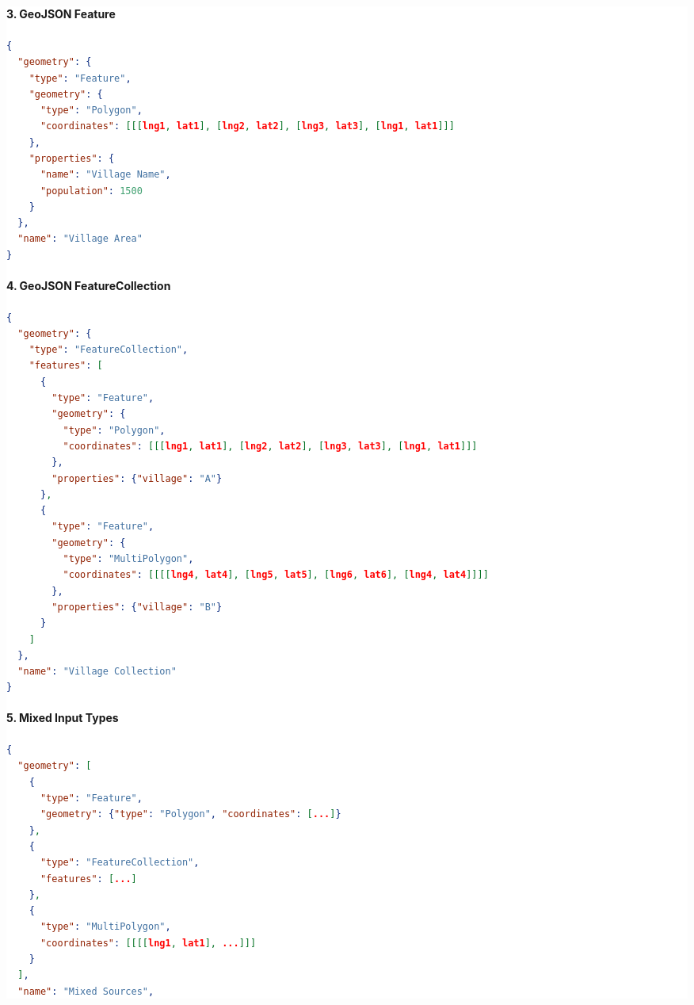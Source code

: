 #### 3. GeoJSON Feature
```json
{
  "geometry": {
    "type": "Feature",
    "geometry": {
      "type": "Polygon",
      "coordinates": [[[lng1, lat1], [lng2, lat2], [lng3, lat3], [lng1, lat1]]]
    },
    "properties": {
      "name": "Village Name",
      "population": 1500
    }
  },
  "name": "Village Area"
}
```

#### 4. GeoJSON FeatureCollection
```json
{
  "geometry": {
    "type": "FeatureCollection",
    "features": [
      {
        "type": "Feature",
        "geometry": {
          "type": "Polygon",
          "coordinates": [[[lng1, lat1], [lng2, lat2], [lng3, lat3], [lng1, lat1]]]
        },
        "properties": {"village": "A"}
      },
      {
        "type": "Feature", 
        "geometry": {
          "type": "MultiPolygon",
          "coordinates": [[[[lng4, lat4], [lng5, lat5], [lng6, lat6], [lng4, lat4]]]]
        },
        "properties": {"village": "B"}
      }
    ]
  },
  "name": "Village Collection"
}
```

#### 5. Mixed Input Types
```json
{
  "geometry": [
    {
      "type": "Feature",
      "geometry": {"type": "Polygon", "coordinates": [...]}
    },
    {
      "type": "FeatureCollection", 
      "features": [...]
    },
    {
      "type": "MultiPolygon",
      "coordinates": [[[[lng1, lat1], ...]]]
    }
  ],
  "name": "Mixed Sources",
```